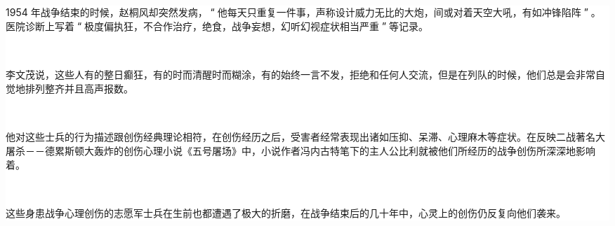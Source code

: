    1954
  </span>
  <span class="s1">
   年战争结束的时候，赵桐风却突然发病，
  </span>
  <span class="s2">
   “
  </span>
  <span class="s1">
   他每天只重复一件事，声称设计威力无比的大炮，间或对着天空大吼，有如冲锋陷阵
  </span>
  <span class="s2">
   ”
  </span>
  <span class="s1">
   。医院诊断上写着
  </span>
  <span class="s2">
   “
  </span>
  <span class="s1">
   极度偏执狂，不合作治疗，绝食，战争妄想，幻听幻视症状相当严重
  </span>
  <span class="s2">
   ”
  </span>
  <span class="s1">
   等记录。
  </span>
 </p>
 <p class="p1">
  <span class="s1">
  </span>
  <br/>
 </p>
 <p class="p2">
  <span class="s1">
   李文茂说，这些人有的整日癫狂，有的时而清醒时而糊涂，有的始终一言不发，拒绝和任何人交流，但是在列队的时候，他们总是会非常自觉地排列整齐并且高声报数。
  </span>
 </p>
 <p class="p1">
  <span class="s1">
  </span>
  <br/>
 </p>
 <p class="p2">
  <span class="s1">
   他对这些士兵的行为描述跟创伤经典理论相符，在创伤经历之后，受害者经常表现出诸如压抑、呆滞、心理麻木等症状。在反映二战著名大屠杀－－德累斯顿大轰炸的创伤心理小说《五号屠场》中，小说作者冯内古特笔下的主人公比利就被他们所经历的战争创伤所深深地影响着。
  </span>
 </p>
 <p class="p1">
  <span class="s1">
  </span>
  <br/>
 </p>
 <p class="p2">
  <span class="s1">
   这些身患战争心理创伤的志愿军士兵在生前也都遭遇了极大的折磨，在战争结束后的几十年中，心灵上的创伤仍反复向他们袭来。
  </span>
 </p>
 <p class="p1">
  <span class="s1">
  </span>